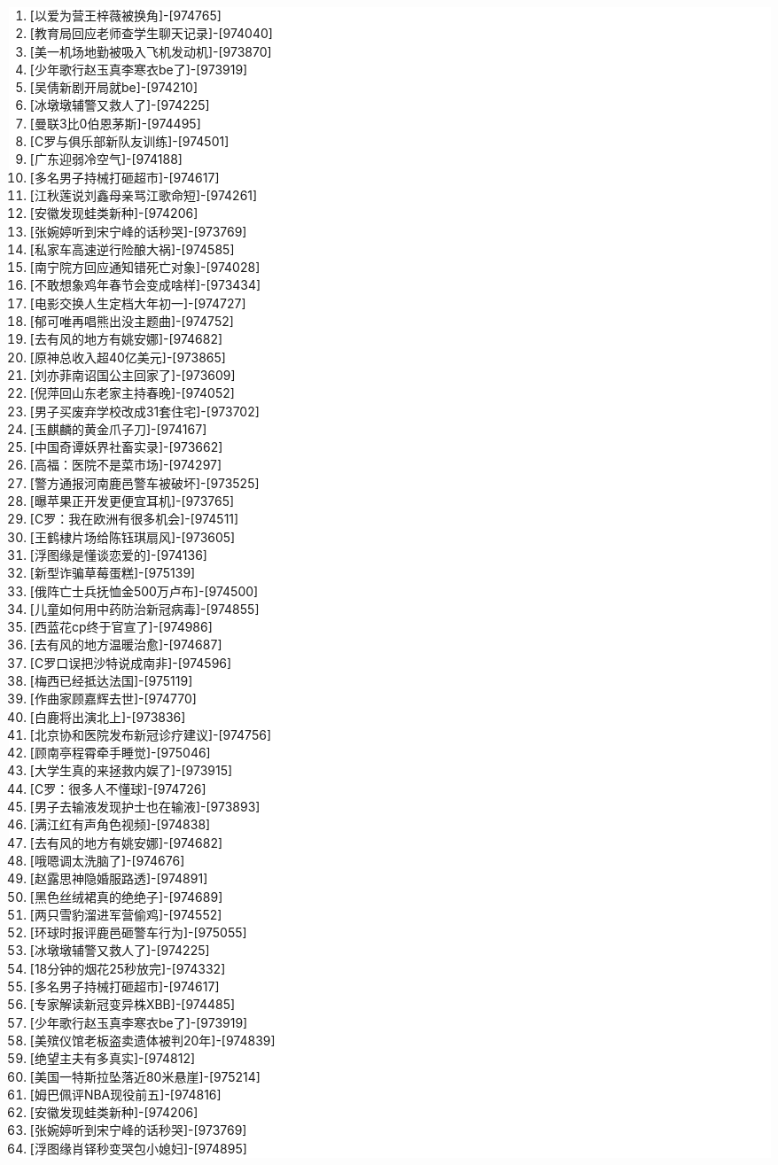 1. [以爱为营王梓薇被换角]-[974765]
1. [教育局回应老师查学生聊天记录]-[974040]
1. [美一机场地勤被吸入飞机发动机]-[973870]
1. [少年歌行赵玉真李寒衣be了]-[973919]
1. [吴倩新剧开局就be]-[974210]
1. [冰墩墩辅警又救人了]-[974225]
1. [曼联3比0伯恩茅斯]-[974495]
1. [C罗与俱乐部新队友训练]-[974501]
1. [广东迎弱冷空气]-[974188]
1. [多名男子持械打砸超市]-[974617]
1. [江秋莲说刘鑫母亲骂江歌命短]-[974261]
1. [安徽发现蛙类新种]-[974206]
1. [张婉婷听到宋宁峰的话秒哭]-[973769]
1. [私家车高速逆行险酿大祸]-[974585]
1. [南宁院方回应通知错死亡对象]-[974028]
1. [不敢想象鸡年春节会变成啥样]-[973434]
1. [电影交换人生定档大年初一]-[974727]
1. [郁可唯再唱熊出没主题曲]-[974752]
1. [去有风的地方有姚安娜]-[974682]
1. [原神总收入超40亿美元]-[973865]
1. [刘亦菲南诏国公主回家了]-[973609]
1. [倪萍回山东老家主持春晚]-[974052]
1. [男子买废弃学校改成31套住宅]-[973702]
1. [玉麒麟的黄金爪子刀]-[974167]
1. [中国奇谭妖界社畜实录]-[973662]
1. [高福：医院不是菜市场]-[974297]
1. [警方通报河南鹿邑警车被破坏]-[973525]
1. [曝苹果正开发更便宜耳机]-[973765]
1. [C罗：我在欧洲有很多机会]-[974511]
1. [王鹤棣片场给陈钰琪扇风]-[973605]
1. [浮图缘是懂谈恋爱的]-[974136]
1. [新型诈骗草莓蛋糕]-[975139]
1. [俄阵亡士兵抚恤金500万卢布]-[974500]
1. [儿童如何用中药防治新冠病毒]-[974855]
1. [西蓝花cp终于官宣了]-[974986]
1. [去有风的地方温暖治愈]-[974687]
1. [C罗口误把沙特说成南非]-[974596]
1. [梅西已经抵达法国]-[975119]
1. [作曲家顾嘉辉去世]-[974770]
1. [白鹿将出演北上]-[973836]
1. [北京协和医院发布新冠诊疗建议]-[974756]
1. [顾南亭程霄牵手睡觉]-[975046]
1. [大学生真的来拯救内娱了]-[973915]
1. [C罗：很多人不懂球]-[974726]
1. [男子去输液发现护士也在输液]-[973893]
1. [满江红有声角色视频]-[974838]
1. [去有风的地方有姚安娜]-[974682]
1. [哦嗯调太洗脑了]-[974676]
1. [赵露思神隐婚服路透]-[974891]
1. [黑色丝绒裙真的绝绝子]-[974689]
1. [两只雪豹溜进军营偷鸡]-[974552]
1. [环球时报评鹿邑砸警车行为]-[975055]
1. [冰墩墩辅警又救人了]-[974225]
1. [18分钟的烟花25秒放完]-[974332]
1. [多名男子持械打砸超市]-[974617]
1. [专家解读新冠变异株XBB]-[974485]
1. [少年歌行赵玉真李寒衣be了]-[973919]
1. [美殡仪馆老板盗卖遗体被判20年]-[974839]
1. [绝望主夫有多真实]-[974812]
1. [美国一特斯拉坠落近80米悬崖]-[975214]
1. [姆巴佩评NBA现役前五]-[974816]
1. [安徽发现蛙类新种]-[974206]
1. [张婉婷听到宋宁峰的话秒哭]-[973769]
1. [浮图缘肖铎秒变哭包小媳妇]-[974895]